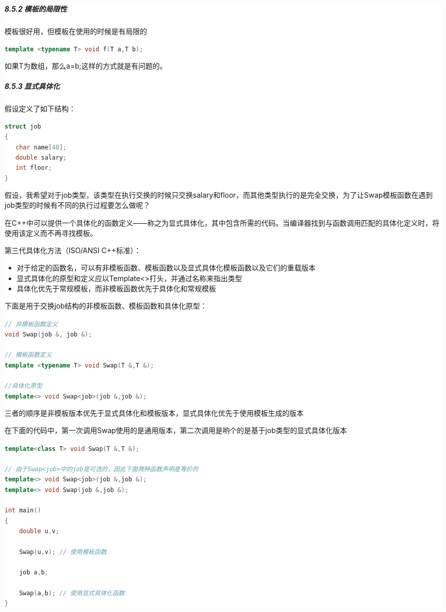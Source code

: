 

##### 8.5.2  模板的局限性

模板很好用，但模板在使用的时候是有局限的

```c++
template <typename T> void f(T a,T b);
```

如果T为数组，那么a=b;这样的方式就是有问题的。



##### 8.5.3  显式具体化

假设定义了如下结构：

```C++
struct job
{
   char name[40];
   double salary;
   int floor;
}
```

假设，我希望对于job类型，该类型在执行交换的时候只交换salary和floor，而其他类型执行的是完全交换，为了让Swap模板函数在遇到job类型的时候有不同的执行过程要怎么做呢？



在C++中可以提供一个具体化的函数定义——称之为显式具体化，其中包含所需的代码。当编译器找到与函数调用匹配的具体化定义时，将使用该定义而不再寻找模板。



第三代具体化方法（ISO/ANSI C++标准）：

* 对于给定的函数名，可以有非模板函数、模板函数以及显式具体化模板函数以及它们的重载版本
* 显式具体化的原型和定义应以Template<>打头，并通过名称来指出类型
* 具体化优先于常规模板，而非模板函数优先于具体化和常规模板

下面是用于交换job结构的非模板函数、模板函数和具体化原型：

```C++
// 非模板函数定义
void Swap(job &, job &);

// 模板函数定义
template <typename T> void Swap(T &,T &);

//具体化原型
template<> void Swap<job>(job &,job &);
```

三者的顺序是非模板版本优先于显式具体化和模板版本，显式具体化优先于使用模板生成的版本

在下面的代码中，第一次调用Swap使用的是通用版本，第二次调用是哟个的是基于job类型的显式具体化版本

```C++
template<class T> void Swap(T &,T &);

// 由于Swap<job>中的job是可选的，因此下面两种函数声明是等价的
template<> void Swap<job>(job &,job &);
template<> void Swap(job &,job &);

int main()
{
    double u,v;
    
    Swap(u,v); // 使用模板函数
    
    job a,b;
    
    Swap(a,b); // 使用显式具体化函数
}
```